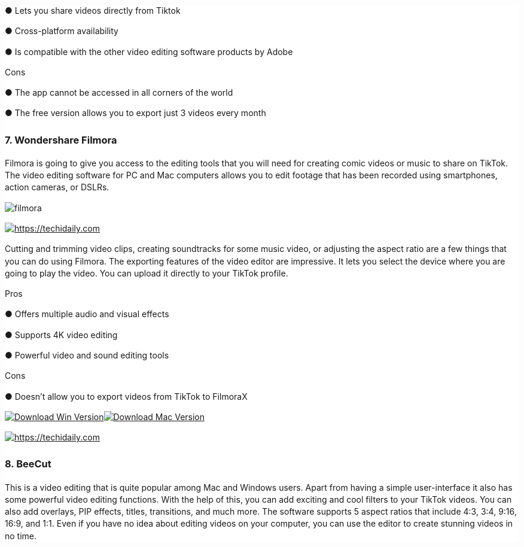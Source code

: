 ● Lets you share videos directly from Tiktok

● Cross-platform availability

● Is compatible with the other video editing software products by Adobe

Cons

● The app cannot be accessed in all corners of the world

● The free version allows you to export just 3 videos every month

### 7. Wondershare Filmora

Filmora is going to give you access to the editing tools that you will need for creating comic videos or music to share on TikTok. The video editing software for PC and Mac computers allows you to edit footage that has been recorded using smartphones, action cameras, or DSLRs.

![filmora](https://images.wondershare.com/filmora/Mac-articles/filmora-webiste.jpg)


<a href="https://appsumo.8odi.net/c/5597632/2082521/7443" target="_top" id="2082521">
  <img src="//a.impactradius-go.com/display-ad/7443-2082521" border="0" alt="https://techidaily.com" width="728" height="90"/>
</a>
<img height="0" width="0" src="https://appsumo.8odi.net/i/5597632/2082521/7443" style="position:absolute;visibility:hidden;" border="0" />

Cutting and trimming video clips, creating soundtracks for some music video, or adjusting the aspect ratio are a few things that you can do using Filmora. The exporting features of the video editor are impressive. It lets you select the device where you are going to play the video. You can upload it directly to your TikTok profile.

Pros

● Offers multiple audio and visual effects

● Supports 4K video editing

● Powerful video and sound editing tools

Cons

● Doesn’t allow you to export videos from TikTok to FilmoraX

[![Download Win Version](https://images.wondershare.com/filmora/guide/download-btn-win.jpg)](https://tools.techidaily.com/wondershare/filmora/download/)[![Download Mac Version](https://images.wondershare.com/filmora/guide/download-btn-mac.jpg)](https://tools.techidaily.com/wondershare/filmora/download/)


<a href="https://appsumo.8odi.net/c/5597632/2118320/7443" target="_top" id="2118320">
  <img src="//a.impactradius-go.com/display-ad/7443-2118320" border="0" alt="https://techidaily.com" width="728" height="90"/>
</a>
<img height="0" width="0" src="https://appsumo.8odi.net/i/5597632/2118320/7443" style="position:absolute;visibility:hidden;" border="0" />

### 8. BeeCut

This is a video editing that is quite popular among Mac and Windows users. Apart from having a simple user-interface it also has some powerful video editing functions. With the help of this, you can add exciting and cool filters to your TikTok videos. You can also add overlays, PIP effects, titles, transitions, and much more. The software supports 5 aspect ratios that include 4:3, 3:4, 9:16, 16:9, and 1:1\. Even if you have no idea about editing videos on your computer, you can use the editor to create stunning videos in no time.
